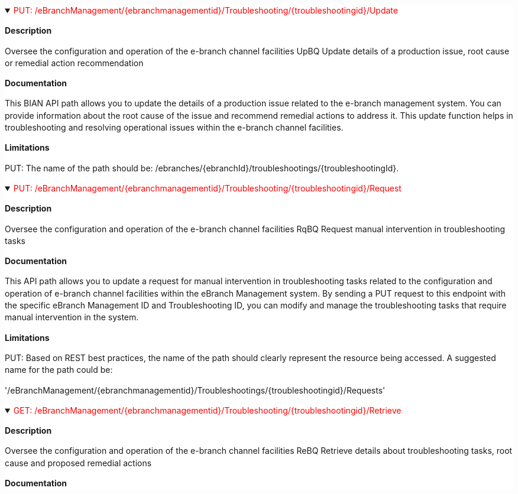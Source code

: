 </details>

<details open>
  <summary><span style='color:red;'>PUT: /eBranchManagement/{ebranchmanagementid}/Troubleshooting/{troubleshootingid}/Update</span></summary>

  **Description**

  Oversee the configuration and operation of the e-branch channel facilities UpBQ Update details of a production issue, root cause or remedial action recommendation

  **Documentation**

  This BIAN API path allows you to update the details of a production issue related to the e-branch management system. You can provide information about the root cause of the issue and recommend remedial actions to address it. This update function helps in troubleshooting and resolving operational issues within the e-branch channel facilities.

  **Limitations**

  PUT: The name of the path should be: /ebranches/{ebranchId}/troubleshootings/{troubleshootingId}.

</details>

<details open>
  <summary><span style='color:red;'>PUT: /eBranchManagement/{ebranchmanagementid}/Troubleshooting/{troubleshootingid}/Request</span></summary>

  **Description**

  Oversee the configuration and operation of the e-branch channel facilities RqBQ Request manual intervention in troubleshooting tasks

  **Documentation**

  This API path allows you to update a request for manual intervention in troubleshooting tasks related to the configuration and operation of e-branch channel facilities within the eBranch Management system. By sending a PUT request to this endpoint with the specific eBranch Management ID and Troubleshooting ID, you can modify and manage the troubleshooting tasks that require manual intervention in the system.

  **Limitations**

  PUT: Based on REST best practices, the name of the path should clearly represent the resource being accessed. A suggested name for the path could be:

'/eBranchManagement/{ebranchmanagementid}/Troubleshootings/{troubleshootingid}/Requests'

</details>

<details open>
  <summary><span style='color:red;'>GET: /eBranchManagement/{ebranchmanagementid}/Troubleshooting/{troubleshootingid}/Retrieve</span></summary>

  **Description**

  Oversee the configuration and operation of the e-branch channel facilities ReBQ Retrieve details about troubleshooting tasks, root cause and proposed remedial actions

  **Documentation**
